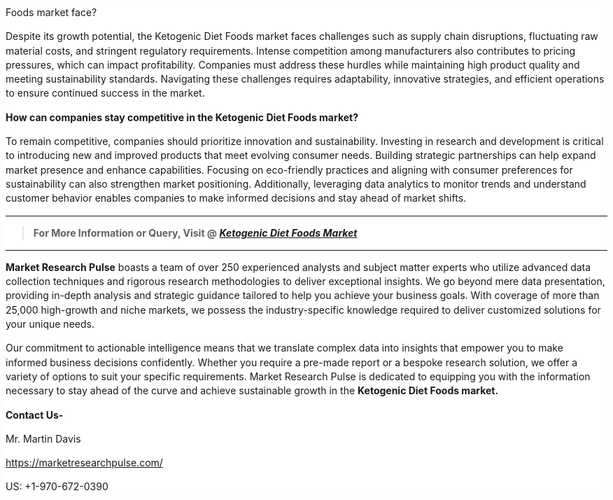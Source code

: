 Foods market face?</strong></p><p>Despite its growth potential, the Ketogenic Diet Foods market faces challenges such as supply chain disruptions, fluctuating raw material costs, and stringent regulatory requirements. Intense competition among manufacturers also contributes to pricing pressures, which can impact profitability. Companies must address these hurdles while maintaining high product quality and meeting sustainability standards. Navigating these challenges requires adaptability, innovative strategies, and efficient operations to ensure continued success in the market.</p><p><strong>How can companies stay competitive in the Ketogenic Diet Foods market?</strong></p><p>To remain competitive, companies should prioritize innovation and sustainability. Investing in research and development is critical to introducing new and improved products that meet evolving consumer needs. Building strategic partnerships can help expand market presence and enhance capabilities. Focusing on eco-friendly practices and aligning with consumer preferences for sustainability can also strengthen market positioning. Additionally, leveraging data analytics to monitor trends and understand customer behavior enables companies to make informed decisions and stay ahead of market shifts.</p><hr /><blockquote><p><strong>For More Information or Query, Visit @&nbsp;<em><a href="https://marketresearchpulse.com/report/28746/ketogenic-diet-foods-market?utm_source=Linkedin&utm_medium=029">Ketogenic Diet Foods Market</a></em></strong></p></blockquote><hr /><p><strong>Market Research Pulse</strong> boasts a team of over 250 experienced analysts and subject matter experts who utilize advanced data collection techniques and rigorous research methodologies to deliver exceptional insights. We go beyond mere data presentation, providing in-depth analysis and strategic guidance tailored to help you achieve your business goals. With coverage of more than 25,000 high-growth and niche markets, we possess the industry-specific knowledge required to deliver customized solutions for your unique needs.</p><p>Our commitment to actionable intelligence means that we translate complex data into insights that empower you to make informed business decisions confidently. Whether you require a pre-made report or a bespoke research solution, we offer a variety of options to suit your specific requirements. Market Research Pulse is dedicated to equipping you with the information necessary to stay ahead of the curve and achieve sustainable growth in the <strong>Ketogenic Diet Foods market.</strong></p><p><strong>Contact Us-</strong></p><p>Mr. Martin Davis</p><p>https://marketresearchpulse.com/</p><p>US: +1-970-672-0390</p>
